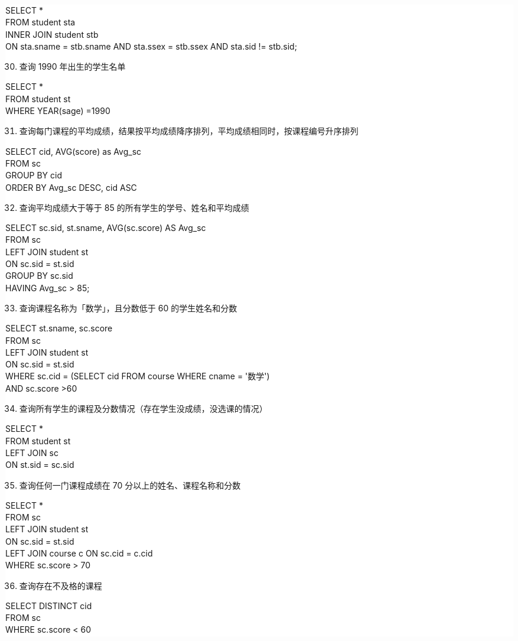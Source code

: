 SELECT *  
FROM student sta  
INNER JOIN student stb  
ON sta.sname = stb.sname AND sta.ssex = stb.ssex AND sta.sid != stb.sid;  

30. 查询 1990 年出生的学生名单

SELECT *  
FROM student st  
WHERE YEAR(sage) =1990  

31. 查询每门课程的平均成绩，结果按平均成绩降序排列，平均成绩相同时，按课程编号升序排列

SELECT cid, AVG(score) as Avg_sc  
FROM sc  
GROUP BY cid  
ORDER BY Avg_sc DESC, cid ASC  

32. 查询平均成绩大于等于 85 的所有学生的学号、姓名和平均成绩

SELECT sc.sid, st.sname, AVG(sc.score) AS Avg_sc  
FROM sc  
LEFT JOIN student st  
ON sc.sid = st.sid  
GROUP BY sc.sid  
HAVING Avg_sc > 85;  

33. 查询课程名称为「数学」，且分数低于 60 的学生姓名和分数

SELECT st.sname, sc.score  
FROM sc  
LEFT JOIN student st  
ON sc.sid = st.sid  
WHERE sc.cid = (SELECT cid FROM course WHERE cname = '数学')  
AND sc.score >60  

34. 查询所有学生的课程及分数情况（存在学生没成绩，没选课的情况）

SELECT *  
FROM student st  
LEFT JOIN sc  
ON st.sid = sc.sid  

35. 查询任何一门课程成绩在 70 分以上的姓名、课程名称和分数

SELECT *  
FROM sc  
LEFT JOIN student st  
ON sc.sid = st.sid  
LEFT JOIN course c 
ON sc.cid = c.cid  
WHERE sc.score > 70  

36. 查询存在不及格的课程

SELECT DISTINCT cid  
FROM sc  
WHERE sc.score < 60  
